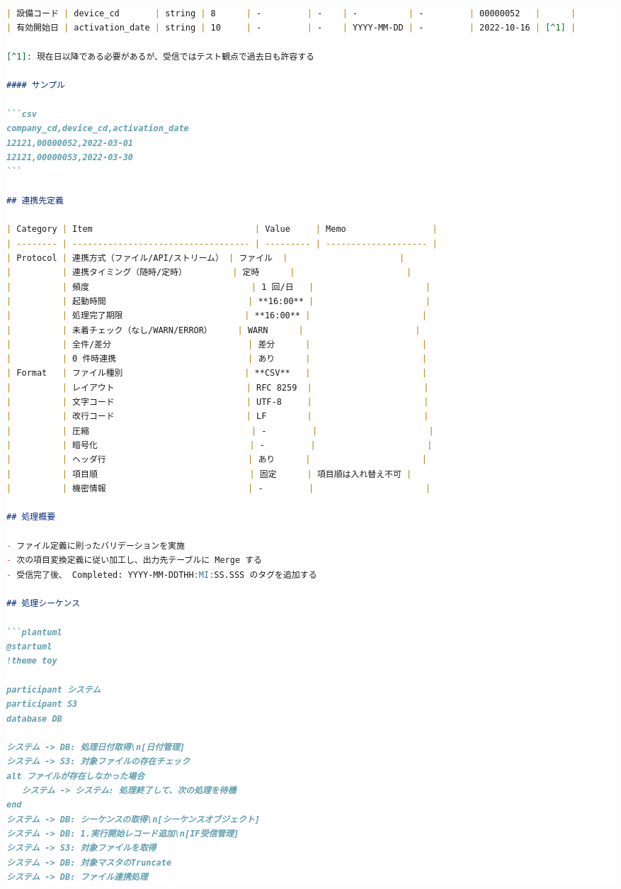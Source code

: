 ````md
| 設備コード | device_cd       | string | 8      | -         | -    | -          | -         | 00000052   |      |
| 有効開始日 | activation_date | string | 10     | -         | -    | YYYY-MM-DD | -         | 2022-10-16 | [^1] |

[^1]: 現在日以降である必要があるが、受信ではテスト観点で過去日も許容する

#### サンプル

```csv
company_cd,device_cd,activation_date
12121,00000052,2022-03-01
12121,00000053,2022-03-30
```

## 連携先定義

| Category | Item                                | Value     | Memo                 |
| -------- | ----------------------------------- | --------- | -------------------- |
| Protocol | 連携方式（ファイル/API/ストリーム） | ファイル  |                      |
|          | 連携タイミング（随時/定時）         | 定時      |                      |
|          | 頻度                                | 1 回/日   |                      |
|          | 起動時間                            | **16:00** |                      |
|          | 処理完了期限                        | **16:00** |                      |
|          | 未着チェック（なし/WARN/ERROR）     | WARN      |                      |
|          | 全件/差分                           | 差分      |                      |
|          | 0 件時連携                          | あり      |                      |
| Format   | ファイル種別                        | **CSV**   |                      |
|          | レイアウト                          | RFC 8259  |                      |
|          | 文字コード                          | UTF-8     |                      |
|          | 改行コード                          | LF        |                      |
|          | 圧縮                                | -         |                      |
|          | 暗号化                              | -         |                      |
|          | ヘッダ行                            | あり      |                      |
|          | 項目順                              | 固定      | 項目順は入れ替え不可 |
|          | 機密情報                            | -         |                      |

## 処理概要

- ファイル定義に則ったバリデーションを実施
- 次の項目変換定義に従い加工し、出力先テーブルに Merge する
- 受信完了後、 Completed: YYYY-MM-DDTHH:MI:SS.SSS のタグを追加する

## 処理シーケンス

```plantuml
@startuml
!theme toy

participant システム
participant S3
database DB

システム -> DB: 処理日付取得\n[日付管理]
システム -> S3: 対象ファイルの存在チェック
alt ファイルが存在しなかった場合
   システム -> システム: 処理終了して、次の処理を待機
end
システム -> DB: シーケンスの取得\n[シーケンスオブジェクト]
システム -> DB: 1.実行開始レコード追加\n[IF受信管理]
システム -> S3: 対象ファイルを取得
システム -> DB: 対象マスタのTruncate
システム -> DB: ファイル連携処理
````